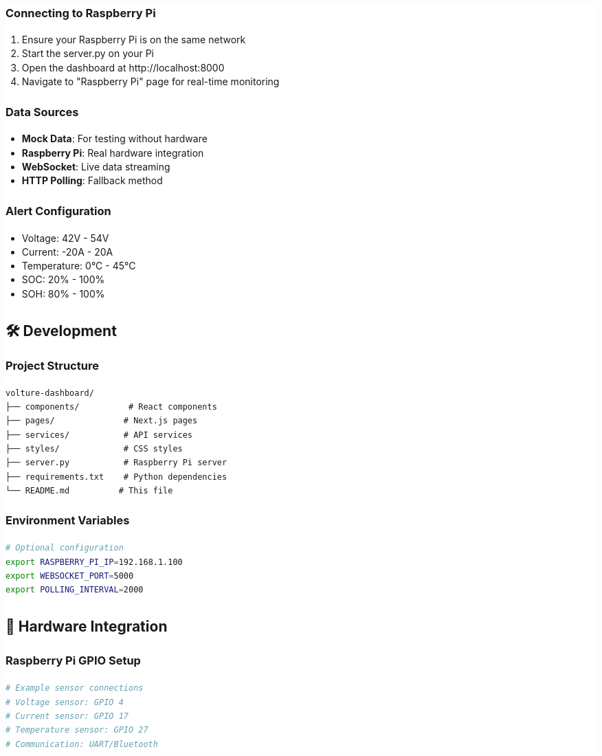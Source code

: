 ### **Connecting to Raspberry Pi**
1. Ensure your Raspberry Pi is on the same network
2. Start the server.py on your Pi
3. Open the dashboard at http://localhost:8000
4. Navigate to "Raspberry Pi" page for real-time monitoring

### **Data Sources**
- **Mock Data**: For testing without hardware
- **Raspberry Pi**: Real hardware integration
- **WebSocket**: Live data streaming
- **HTTP Polling**: Fallback method

### **Alert Configuration**
- Voltage: 42V - 54V
- Current: -20A - 20A
- Temperature: 0°C - 45°C
- SOC: 20% - 100%
- SOH: 80% - 100%

## 🛠️ Development

### **Project Structure**
```
volture-dashboard/
├── components/          # React components
├── pages/              # Next.js pages
├── services/           # API services
├── styles/             # CSS styles
├── server.py           # Raspberry Pi server
├── requirements.txt    # Python dependencies
└── README.md          # This file
```

### **Environment Variables**
```bash
# Optional configuration
export RASPBERRY_PI_IP=192.168.1.100
export WEBSOCKET_PORT=5000
export POLLING_INTERVAL=2000
```

## 🔌 Hardware Integration

### **Raspberry Pi GPIO Setup**
```python
# Example sensor connections
# Voltage sensor: GPIO 4
# Current sensor: GPIO 17
# Temperature sensor: GPIO 27
# Communication: UART/Bluetooth
```

